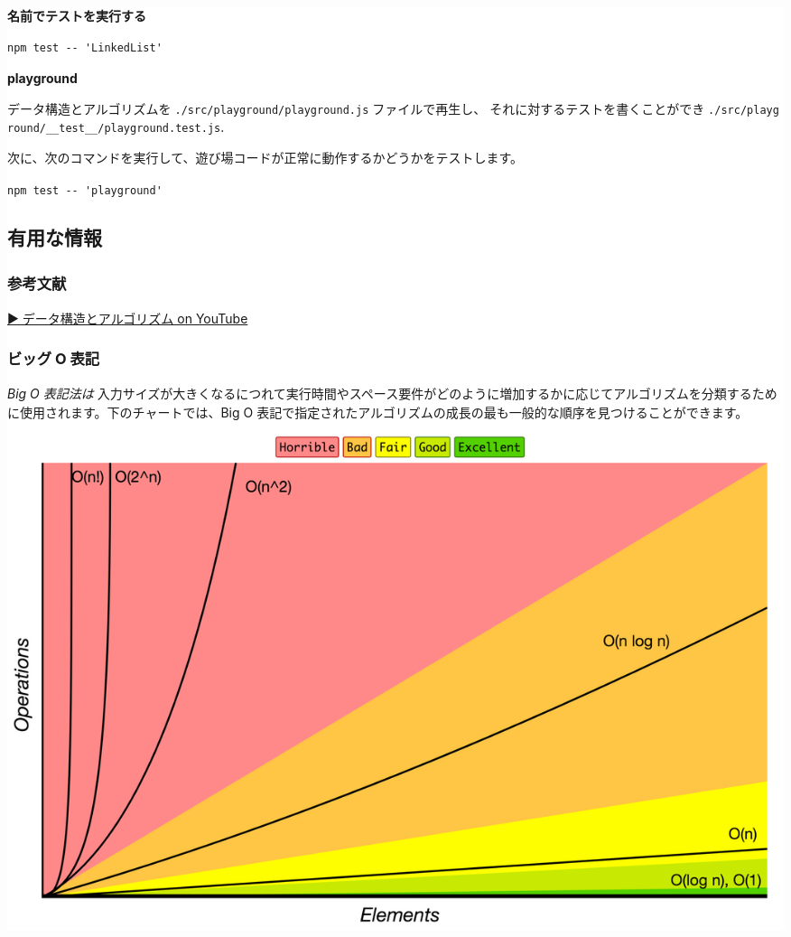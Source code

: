 **名前でテストを実行する**

```
npm test -- 'LinkedList'
```

**playground**

データ構造とアルゴリズムを `./src/playground/playground.js` ファイルで再生し、
それに対するテストを書くことができ `./src/playground/__test__/playground.test.js`.

次に、次のコマンドを実行して、遊び場コードが正常に動作するかどうかをテストします。

```
npm test -- 'playground'
```

## 有用な情報

### 参考文献

[▶ データ構造とアルゴリズム on YouTube](https://www.youtube.com/playlist?list=PLLXdhg_r2hKA7DPDsunoDZ-Z769jWn4R8)

### ビッグ O 表記

_Big O 表記法は_ 入力サイズが大きくなるにつれて実行時間やスペース要件がどのように増加するかに応じてアルゴリズムを分類するために使用されます。下のチャートでは、Big O 表記で指定されたアルゴリズムの成長の最も一般的な順序を見つけることができます。

![Big Oグラフ](./assets/big-o-graph.png)
